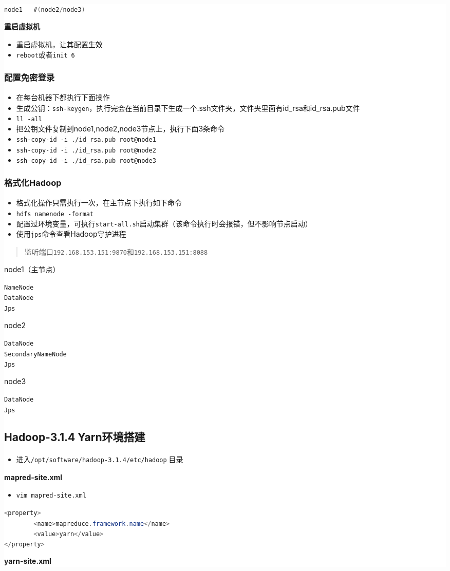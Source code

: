 ```JAVA
node1   #(node2/node3)
```
**重启虚拟机**
- 重启虚拟机，让其配置生效
- `reboot`或者`init 6`

### 配置免密登录
- 在每台机器下都执行下面操作
- 生成公钥：`ssh-keygen`，执行完会在当前目录下生成一个.ssh文件夹，文件夹里面有id_rsa和id_rsa.pub文件
- `ll -all`
- 把公钥文件复制到node1,node2,node3节点上，执行下面3条命令
- `ssh-copy-id -i ./id_rsa.pub root@node1`
- `ssh-copy-id -i ./id_rsa.pub root@node2`
- `ssh-copy-id -i ./id_rsa.pub root@node3`

### 格式化Hadoop
- 格式化操作只需执行一次，在主节点下执行如下命令
- `hdfs namenode -format`
- 配置过环境变量，可执行`start-all.sh`启动集群（该命令执行时会报错，但不影响节点启动）
- 使用`jps`命令查看Hadoop守护进程

> 监听端口`192.168.153.151:9870`和`192.168.153.151:8088`

node1（主节点）
```JAVA
NameNode
DataNode
Jps
```
node2
```JAVA
DataNode
SecondaryNameNode
Jps
```
node3
```JAVA
DataNode
Jps
```
## Hadoop-3.1.4  Yarn环境搭建
- 进入`/opt/software/hadoop-3.1.4/etc/hadoop` 目录

**mapred-site.xml**
- `vim mapred-site.xml`

```JAVA
<property>
        <name>mapreduce.framework.name</name>
        <value>yarn</value>
</property>
```
**yarn-site.xml**
